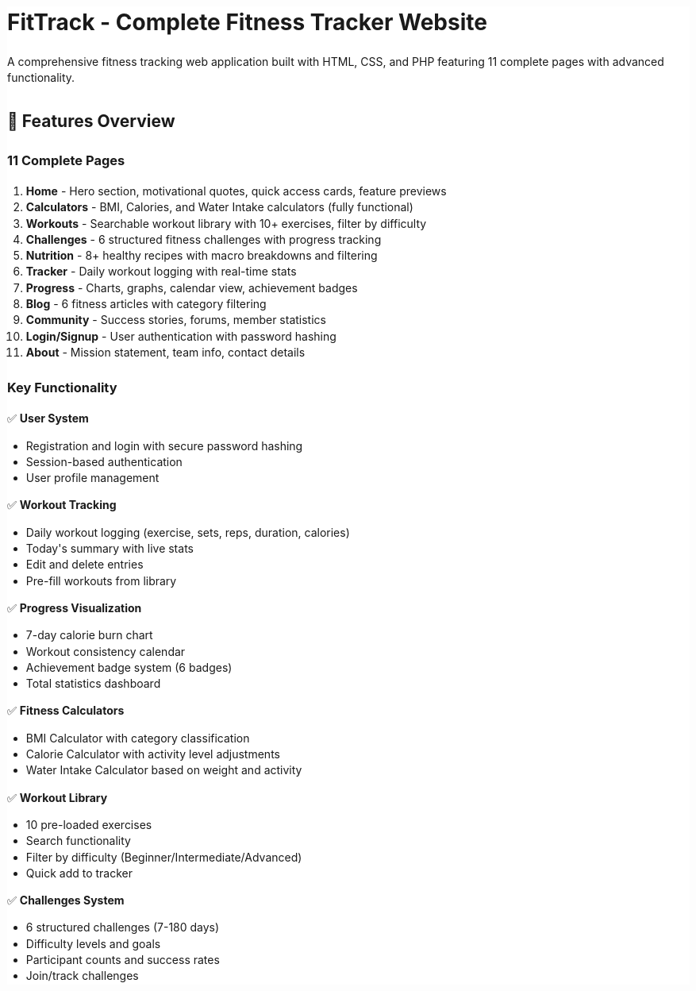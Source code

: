 # FitTrack - Complete Fitness Tracker Website

A comprehensive fitness tracking web application built with HTML, CSS, and PHP featuring 11 complete pages with advanced functionality.

## 🌟 Features Overview

### 11 Complete Pages
1. **Home** - Hero section, motivational quotes, quick access cards, feature previews
2. **Calculators** - BMI, Calories, and Water Intake calculators (fully functional)
3. **Workouts** - Searchable workout library with 10+ exercises, filter by difficulty
4. **Challenges** - 6 structured fitness challenges with progress tracking
5. **Nutrition** - 8+ healthy recipes with macro breakdowns and filtering
6. **Tracker** - Daily workout logging with real-time stats
7. **Progress** - Charts, graphs, calendar view, achievement badges
8. **Blog** - 6 fitness articles with category filtering
9. **Community** - Success stories, forums, member statistics
10. **Login/Signup** - User authentication with password hashing
11. **About** - Mission statement, team info, contact details

### Key Functionality
✅ **User System**
- Registration and login with secure password hashing
- Session-based authentication
- User profile management

✅ **Workout Tracking**
- Daily workout logging (exercise, sets, reps, duration, calories)
- Today's summary with live stats
- Edit and delete entries
- Pre-fill workouts from library

✅ **Progress Visualization**
- 7-day calorie burn chart
- Workout consistency calendar
- Achievement badge system (6 badges)
- Total statistics dashboard

✅ **Fitness Calculators**
- BMI Calculator with category classification
- Calorie Calculator with activity level adjustments
- Water Intake Calculator based on weight and activity

✅ **Workout Library**
- 10 pre-loaded exercises
- Search functionality
- Filter by difficulty (Beginner/Intermediate/Advanced)
- Quick add to tracker

✅ **Challenges System**
- 6 structured challenges (7-180 days)
- Difficulty levels and goals
- Participant counts and success rates
- Join/track challenges
